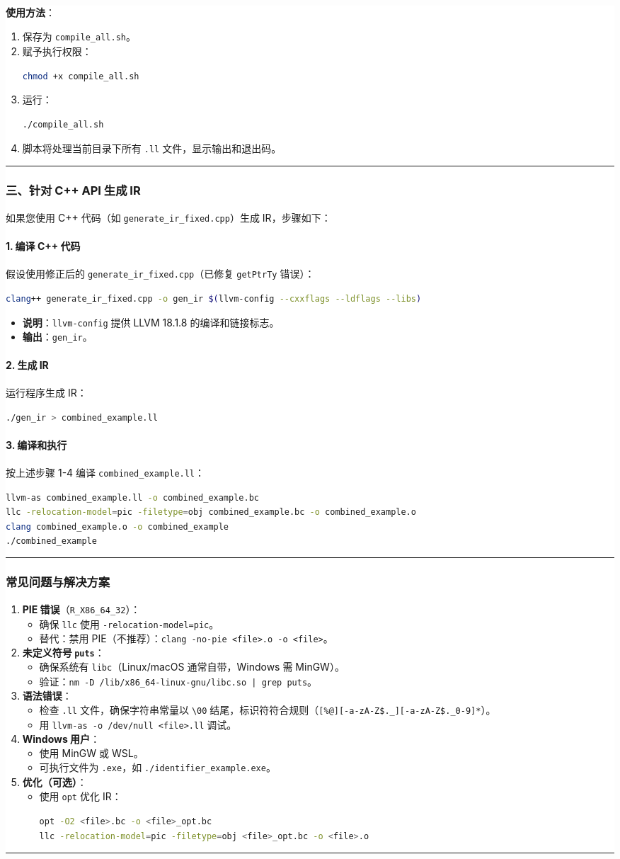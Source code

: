 **使用方法**：
1. 保存为 `compile_all.sh`。
2. 赋予执行权限：
   ```bash
   chmod +x compile_all.sh
   ```
3. 运行：
   ```bash
   ./compile_all.sh
   ```
4. 脚本将处理当前目录下所有 `.ll` 文件，显示输出和退出码。

---

### 三、针对 C++ API 生成 IR
如果您使用 C++ 代码（如 `generate_ir_fixed.cpp`）生成 IR，步骤如下：

#### 1. 编译 C++ 代码
假设使用修正后的 `generate_ir_fixed.cpp`（已修复 `getPtrTy` 错误）：
```bash
clang++ generate_ir_fixed.cpp -o gen_ir $(llvm-config --cxxflags --ldflags --libs)
```
- **说明**：`llvm-config` 提供 LLVM 18.1.8 的编译和链接标志。
- **输出**：`gen_ir`。

#### 2. 生成 IR
运行程序生成 IR：
```bash
./gen_ir > combined_example.ll
```

#### 3. 编译和执行
按上述步骤 1-4 编译 `combined_example.ll`：
```bash
llvm-as combined_example.ll -o combined_example.bc
llc -relocation-model=pic -filetype=obj combined_example.bc -o combined_example.o
clang combined_example.o -o combined_example
./combined_example
```

---

### 常见问题与解决方案
1. **PIE 错误**（`R_X86_64_32`）：
   - 确保 `llc` 使用 `-relocation-model=pic`。
   - 替代：禁用 PIE（不推荐）：`clang -no-pie <file>.o -o <file>`。
2. **未定义符号 `puts`**：
   - 确保系统有 `libc`（Linux/macOS 通常自带，Windows 需 MinGW）。
   - 验证：`nm -D /lib/x86_64-linux-gnu/libc.so | grep puts`。
3. **语法错误**：
   - 检查 `.ll` 文件，确保字符串常量以 `\00` 结尾，标识符符合规则（`[%@][-a-zA-Z$._][-a-zA-Z$._0-9]*`）。
   - 用 `llvm-as -o /dev/null <file>.ll` 调试。
4. **Windows 用户**：
   - 使用 MinGW 或 WSL。
   - 可执行文件为 `.exe`，如 `./identifier_example.exe`。
5. **优化（可选）**：
   - 使用 `opt` 优化 IR：
     ```bash
     opt -O2 <file>.bc -o <file>_opt.bc
     llc -relocation-model=pic -filetype=obj <file>_opt.bc -o <file>.o
     ```

---